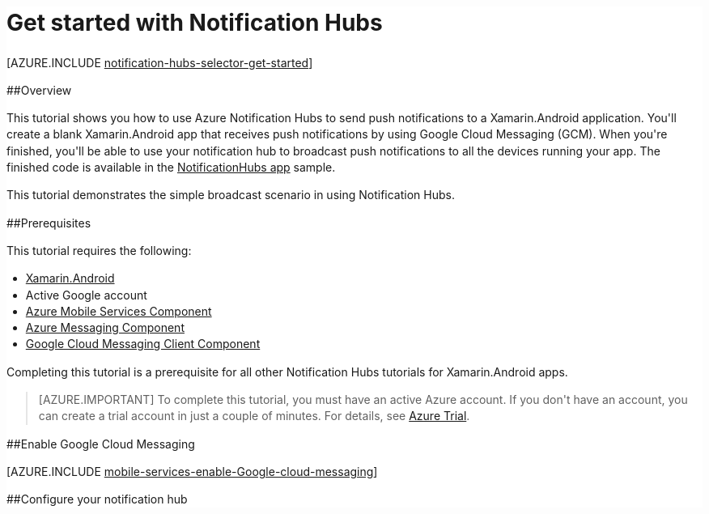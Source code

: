 <properties
	pageTitle="Get started with Notification Hubs for Xamarin.Android apps | Windows Azure"
	description="In this tutorial, you learn how to use Azure Notification Hubs to send push notifications to a Xamarin Android application."
	authors="ysxu"
	manager="dwrede"
	editor=""
	services="notification-hubs"
	documentationCenter="xamarin"/>

<tags
	ms.service="notification-hubs"
	ms.date="10/19/2015"
	wacn.date=""/>

# Get started with Notification Hubs

[AZURE.INCLUDE [notification-hubs-selector-get-started](../includes/notification-hubs-selector-get-started.md)]

##Overview

This tutorial shows you how to use Azure Notification Hubs to send push notifications to a Xamarin.Android application.
You'll create a blank Xamarin.Android app that receives push notifications by using Google Cloud Messaging (GCM). When you're finished, you'll be able to use your notification hub to broadcast push notifications to all the devices running your app. The finished code is available in the [NotificationHubs app][GitHub] sample.

This tutorial demonstrates the simple broadcast scenario in using Notification Hubs.

##Prerequisites

This tutorial requires the following:

+ [Xamarin.Android]
+ Active Google account
+ [Azure Mobile Services Component]
+ [Azure Messaging Component]
+ [Google Cloud Messaging Client Component]

Completing this tutorial is a prerequisite for all other Notification Hubs tutorials for Xamarin.Android apps.

> [AZURE.IMPORTANT] To complete this tutorial, you must have an active Azure account. If you don't have an account, you can create a trial account in just a couple of minutes. For details, see [Azure Trial](/pricing/1rmb-trial/?WT.mc_id=A9C9624B5&amp;returnurl=http%3A%2F%2Fazure.microsoft.com%2Fen-us%2Fdocumentation%2Farticles%2Fpartner-xamarin-notification-hubs-android-get-started%2F).

##<a name="register"></a>Enable Google Cloud Messaging

[AZURE.INCLUDE [mobile-services-enable-Google-cloud-messaging](../includes/mobile-services-enable-google-cloud-messaging.md)]

##<a name="configure-hub"></a>Configure your notification hub


[Enable Google Cloud Messaging]: #register
[Configure your Notification Hub]: #configure-hub
[Connecting your app to the Notification Hub]: #connecting-app
[Run your app with the emulator]: #run-app
[Send notifications from your back-end]: #send
[1]: ./media/partner-xamarin-notification-hubs-android-get-started/mobile-services-google-developers.png
[2]: ./media/partner-xamarin-notification-hubs-android-get-started/mobile-services-google-create-server.png
[3]: ./media/partner-xamarin-notification-hubs-android-get-started/mobile-services-google-create-server2.png
[4]: ./media/partner-xamarin-notification-hubs-android-get-started/mobile-services-google-create-server3.png
[7]: ./media/partner-xamarin-notification-hubs-android-get-started/notification-hub-create-from-portal.png
[8]: ./media/partner-xamarin-notification-hubs-android-get-started/notification-hub-create-from-portal2.png
[9]: ./media/partner-xamarin-notification-hubs-android-get-started/notification-hub-select-from-portal.png
[10]: ./media/partner-xamarin-notification-hubs-android-get-started/notification-hub-select-from-portal2.png
[11]: ./media/partner-xamarin-notification-hubs-android-get-started/notification-hub-configure-android.png
[12]: ./media/partner-xamarin-notification-hubs-android-get-started/notification-hub-connection-strings.png
[13]: ./media/partner-xamarin-notification-hubs-android-get-started/notification-hub-create-xamarin-android-app1.png
[14]: ./media/partner-xamarin-notification-hubs-android-get-started/notification-hub-create-xamarin-android-app2.png
[15]: ./media/partner-xamarin-notification-hubs-android-get-started/notification-hub-create-xamarin-android-app3.png
[18]: ./media/partner-xamarin-notification-hubs-android-get-started/notification-hub-create-android-app7.png
[19]: ./media/partner-xamarin-notification-hubs-android-get-started/notification-hub-create-android-app8.png
[20]: ./media/partner-xamarin-notification-hubs-android-get-started/notification-hub-create-console-app.png
[21]: ./media/partner-xamarin-notification-hubs-android-get-started/notification-hub-android-toast.png
[22]: ./media/partner-xamarin-notification-hubs-android-get-started/notification-hub-scheduler1.png
[23]: ./media/partner-xamarin-notification-hubs-android-get-started/notification-hub-scheduler2.png
[30]: ./media/partner-xamarin-notification-hubs-android-get-started/notification-hubs-debug-hub-gcm.png
[Submit an app page]: http://go.microsoft.com/fwlink/p/?LinkID=266582
[My Applications]: http://go.microsoft.com/fwlink/p/?LinkId=262039
[Live SDK for Windows]: http://go.microsoft.com/fwlink/p/?LinkId=262253
[Get started with Mobile Services]: /develop/mobile/tutorials/get-started-xamarin-android/#create-new-service
[JavaScript and HTML]: /develop/mobile/tutorials/get-started-with-push-js
[Azure Management Portal]: https://manage.windowsazure.cn/
[wns object]: https://msdn.microsoft.com/zh-cn/library/azure/jj860484.aspx
[Notification Hubs Guidance]: http://msdn.microsoft.com/zh-cn/library/jj927170.aspx
[Notification Hubs How-To for Android]: http://msdn.microsoft.com/zh-cn/library/dn282661.aspx
[Use Notification Hubs to push notifications to users]: /manage/services/notification-hubs/notify-users-aspnet
[Use Notification Hubs to send breaking news]: /manage/services/notification-hubs/breaking-news-dotnet
[GCMClient Component page]: http://components.xamarin.com/view/GCMClient
[Xamarin.NotificationHub GitHub page]: https://github.com/SaschaDittmann/Xamarin.NotificationHub
[GitHub]: http://go.microsoft.com/fwlink/p/?LinkId=331329
[Xamarin.Android]: http://xamarin.com/download/
[Azure Mobile Services Component]: http://components.xamarin.com/view/azure-mobile-services/
[Google Cloud Messaging Client Component]: http://components.xamarin.com/view/GCMClient/
[Azure Messaging Component]: http://components.xamarin.com/view/azure-messaging